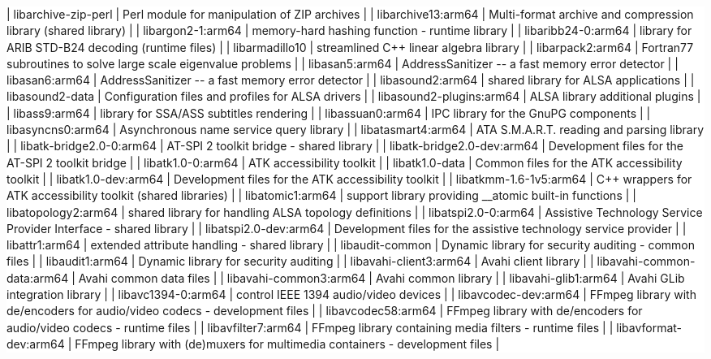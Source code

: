 | libarchive-zip-perl | Perl module for manipulation of ZIP archives |
| libarchive13:arm64 | Multi-format archive and compression library (shared library) |
| libargon2-1:arm64 | memory-hard hashing function - runtime library |
| libaribb24-0:arm64 | library for ARIB STD-B24 decoding (runtime files) |
| libarmadillo10 | streamlined C++ linear algebra library |
| libarpack2:arm64 | Fortran77 subroutines to solve large scale eigenvalue problems |
| libasan5:arm64 | AddressSanitizer -- a fast memory error detector |
| libasan6:arm64 | AddressSanitizer -- a fast memory error detector |
| libasound2:arm64 | shared library for ALSA applications |
| libasound2-data | Configuration files and profiles for ALSA drivers |
| libasound2-plugins:arm64 | ALSA library additional plugins |
| libass9:arm64 | library for SSA/ASS subtitles rendering |
| libassuan0:arm64 | IPC library for the GnuPG components |
| libasyncns0:arm64 | Asynchronous name service query library |
| libatasmart4:arm64 | ATA S.M.A.R.T. reading and parsing library |
| libatk-bridge2.0-0:arm64 | AT-SPI 2 toolkit bridge - shared library |
| libatk-bridge2.0-dev:arm64 | Development files for the AT-SPI 2 toolkit bridge |
| libatk1.0-0:arm64 | ATK accessibility toolkit |
| libatk1.0-data | Common files for the ATK accessibility toolkit |
| libatk1.0-dev:arm64 | Development files for the ATK accessibility toolkit |
| libatkmm-1.6-1v5:arm64 | C++ wrappers for ATK accessibility toolkit (shared libraries) |
| libatomic1:arm64 | support library providing __atomic built-in functions |
| libatopology2:arm64 | shared library for handling ALSA topology definitions |
| libatspi2.0-0:arm64 | Assistive Technology Service Provider Interface - shared library |
| libatspi2.0-dev:arm64 | Development files for the assistive technology service provider |
| libattr1:arm64 | extended attribute handling - shared library |
| libaudit-common | Dynamic library for security auditing - common files |
| libaudit1:arm64 | Dynamic library for security auditing |
| libavahi-client3:arm64 | Avahi client library |
| libavahi-common-data:arm64 | Avahi common data files |
| libavahi-common3:arm64 | Avahi common library |
| libavahi-glib1:arm64 | Avahi GLib integration library |
| libavc1394-0:arm64 | control IEEE 1394 audio/video devices |
| libavcodec-dev:arm64 | FFmpeg library with de/encoders for audio/video codecs - development files |
| libavcodec58:arm64 | FFmpeg library with de/encoders for audio/video codecs - runtime files |
| libavfilter7:arm64 | FFmpeg library containing media filters - runtime files |
| libavformat-dev:arm64 | FFmpeg library with (de)muxers for multimedia containers - development files |